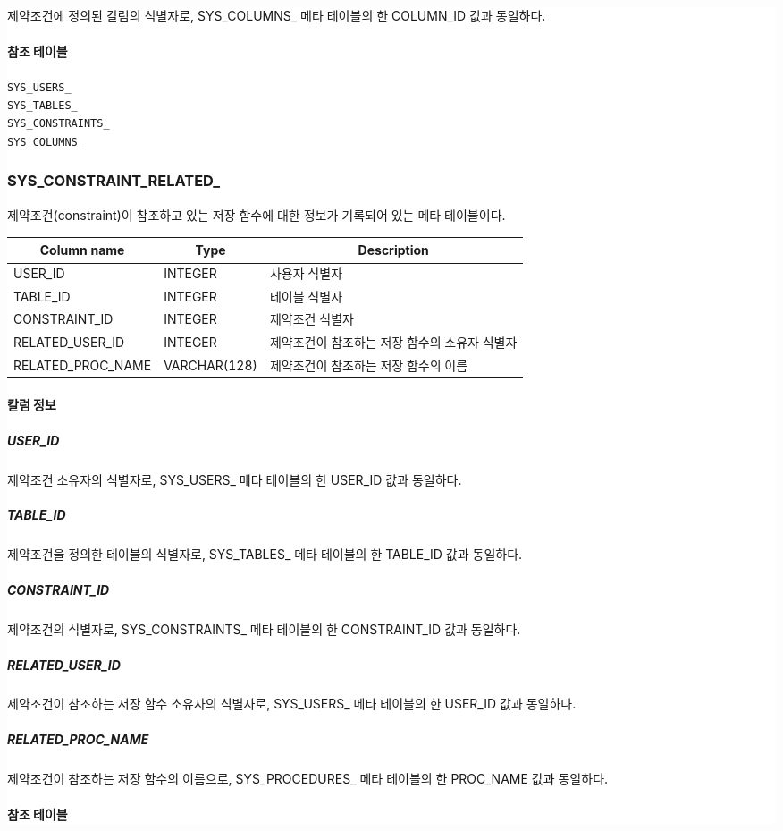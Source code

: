 제약조건에 정의된 칼럼의 식별자로, SYS_COLUMNS\_ 메타 테이블의 한 COLUMN_ID 값과
동일하다.

#### 참조 테이블

```
SYS_USERS_
SYS_TABLES_
SYS_CONSTRAINTS_
SYS_COLUMNS_
```

### SYS_CONSTRAINT_RELATED\_

제약조건(constraint)이 참조하고 있는 저장 함수에 대한 정보가 기록되어 있는 메타
테이블이다.

| Column name       | Type         | Description                                   |
| ----------------- | ------------ | --------------------------------------------- |
| USER_ID           | INTEGER      | 사용자 식별자                                 |
| TABLE_ID          | INTEGER      | 테이블 식별자                                 |
| CONSTRAINT_ID     | INTEGER      | 제약조건 식별자                               |
| RELATED_USER_ID   | INTEGER      | 제약조건이 참조하는 저장 함수의 소유자 식별자 |
| RELATED_PROC_NAME | VARCHAR(128) | 제약조건이 참조하는 저장 함수의 이름          |

#### 칼럼 정보

##### USER_ID

제약조건 소유자의 식별자로, SYS_USERS\_ 메타 테이블의 한 USER_ID 값과 동일하다.

##### TABLE_ID

제약조건을 정의한 테이블의 식별자로, SYS_TABLES\_ 메타 테이블의 한 TABLE_ID 값과
동일하다.

##### CONSTRAINT_ID

제약조건의 식별자로, SYS_CONSTRAINTS\_ 메타 테이블의 한 CONSTRAINT_ID 값과
동일하다.

##### RELATED_USER_ID

제약조건이 참조하는 저장 함수 소유자의 식별자로, SYS_USERS\_ 메타 테이블의 한
USER_ID 값과 동일하다.

##### RELATED_PROC_NAME

제약조건이 참조하는 저장 함수의 이름으로, SYS_PROCEDURES\_ 메타 테이블의 한
PROC_NAME 값과 동일하다.

#### 참조 테이블
